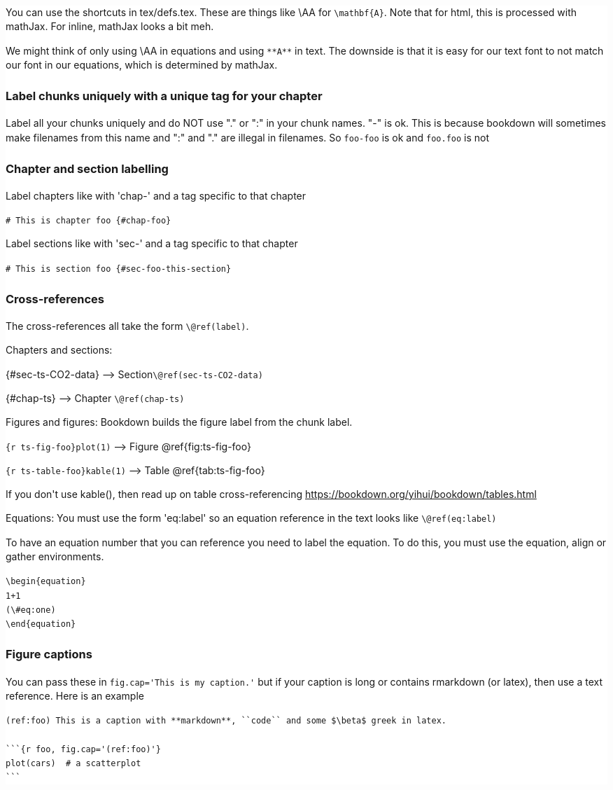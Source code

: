 You can use the shortcuts in tex/defs.tex.  These are things like \AA for ``\mathbf{A}``.  Note that for html, this is processed with mathJax.  For inline, mathJax looks a bit meh.  

We might think of only using \AA in equations and using ``**A**`` in text.  The downside is that it is easy for our text font to not match our font in our equations, which is determined by mathJax.

### Label chunks uniquely with a unique tag for your chapter

Label all your chunks uniquely and do NOT use "." or ":" in your chunk names. "-" is ok.  This is because bookdown will sometimes make filenames from this name and ":" and "." are illegal in filenames.
So ``foo-foo`` is ok and ``foo.foo`` is not

### Chapter and section labelling

Label chapters like with 'chap-' and a tag specific to that chapter

    # This is chapter foo {#chap-foo}

Label sections like with 'sec-' and a tag specific to that chapter

    # This is section foo {#sec-foo-this-section}

### Cross-references

The cross-references all take the form `\@ref(label)`.

Chapters and sections: 

{#sec-ts-CO2-data}  --> Section`\@ref(sec-ts-CO2-data)`

{#chap-ts}  --> Chapter `\@ref(chap-ts)` 

Figures and figures:  Bookdown builds the figure label from the chunk label.

```{r ts-fig-foo}plot(1)``` --> Figure \@ref{fig:ts-fig-foo}

```{r ts-table-foo}kable(1)``` --> Table \@ref{tab:ts-fig-foo}

If you don't use kable(), then read up on table cross-referencing
https://bookdown.org/yihui/bookdown/tables.html

Equations: You must use the form 'eq:label' so an equation reference in the text looks like `\@ref(eq:label)`

To have an equation number that you can reference you need to label the equation.  To do this, you must use the equation, align or gather environments.

```
\begin{equation}
1+1
(\#eq:one)
\end{equation}
```

### Figure captions

You can pass these in `fig.cap='This is my caption.'` but if your caption is long or contains rmarkdown (or latex), then use a text reference. Here is an example

    (ref:foo) This is a caption with **markdown**, ``code`` and some $\beta$ greek in latex. 

    ```{r foo, fig.cap='(ref:foo)'}
    plot(cars)  # a scatterplot
    ```
```